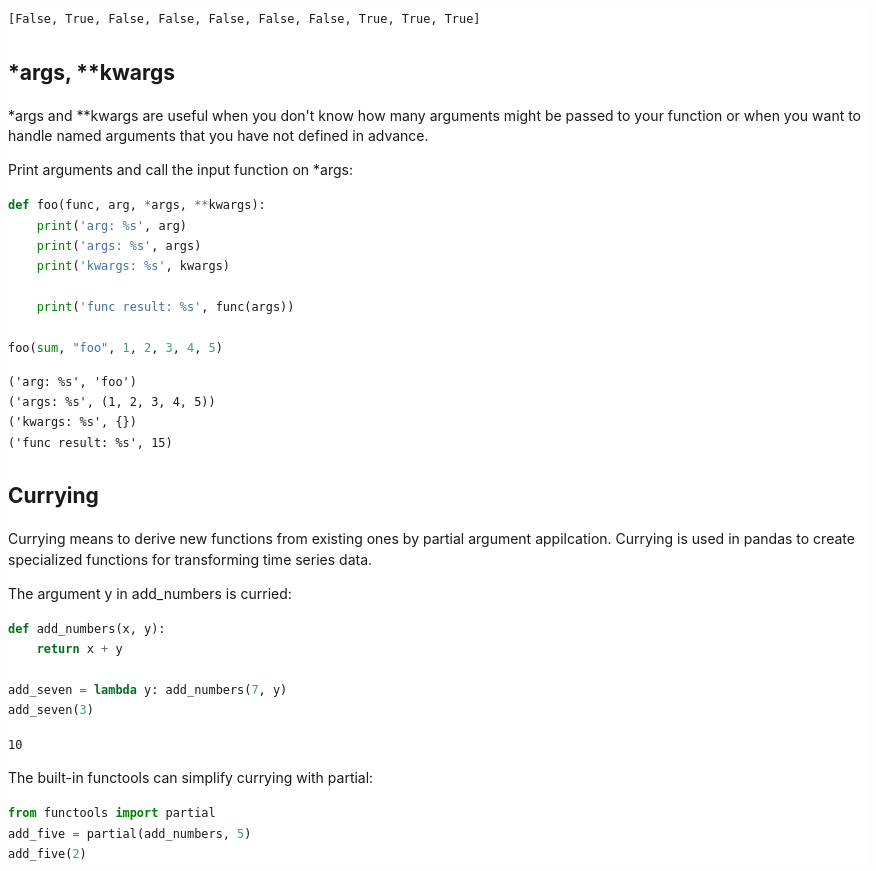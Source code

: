 

    [False, True, False, False, False, False, False, True, True, True]



## \*args, \*\*kwargs

\*args and \*\*kwargs are useful when you don't know how many arguments might be passed to your function or when you want to handle named arguments that you have not defined in advance.

Print arguments and call the input function on *args:


```python
def foo(func, arg, *args, **kwargs):
    print('arg: %s', arg)
    print('args: %s', args)
    print('kwargs: %s', kwargs)
    
    print('func result: %s', func(args))

foo(sum, "foo", 1, 2, 3, 4, 5)
```

    ('arg: %s', 'foo')
    ('args: %s', (1, 2, 3, 4, 5))
    ('kwargs: %s', {})
    ('func result: %s', 15)
    

## Currying

Currying means to derive new functions from existing ones by partial argument appilcation.  Currying is used in pandas to create specialized functions for transforming time series data.

The argument y in add_numbers is curried:


```python
def add_numbers(x, y):
    return x + y

add_seven = lambda y: add_numbers(7, y)
add_seven(3)
```




    10



The built-in functools can simplify currying with partial:


```python
from functools import partial
add_five = partial(add_numbers, 5)
add_five(2)
```
